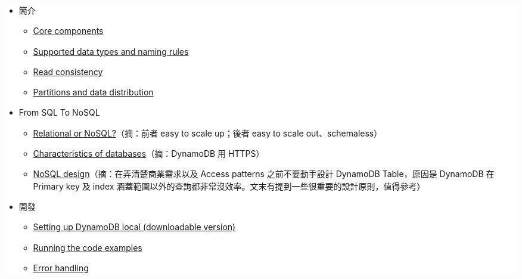 
  
- 簡介

  
  - [Core components](https://docs.aws.amazon.com/amazondynamodb/latest/developerguide/HowItWorks.CoreComponents.html)



  
  - [Supported data types and naming rules](https://docs.aws.amazon.com/amazondynamodb/latest/developerguide/HowItWorks.NamingRulesDataTypes.html)



  
  - [Read consistency](https://docs.aws.amazon.com/amazondynamodb/latest/developerguide/HowItWorks.ReadConsistency.html)



  
  - [Partitions and data distribution](https://docs.aws.amazon.com/amazondynamodb/latest/developerguide/HowItWorks.Partitions.html)





  
- From SQL To NoSQL

  
  - [Relational or NoSQL?](https://docs.aws.amazon.com/amazondynamodb/latest/developerguide/SQLtoNoSQL.WhyDynamoDB.html)（摘：前者 easy to scale up；後者 easy to scale out、schemaless）



  
  - [Characteristics of databases](https://docs.aws.amazon.com/amazondynamodb/latest/developerguide/SQLtoNoSQL.Accessing.html)（摘：DynamoDB 用 HTTPS）



  
  - [NoSQL design](https://docs.aws.amazon.com/amazondynamodb/latest/developerguide/bp-general-nosql-design.html)（摘：在弄清楚商業需求以及 Access patterns 之前不要動手設計 DynamoDB Table，原因是 DynamoDB 在 Primary key 及 index 涵蓋範圍以外的查詢都非常沒效率。文末有提到一些很重要的設計原則，值得參考）





  
- 開發

  
  - [Setting up DynamoDB local (downloadable version)](https://docs.aws.amazon.com/amazondynamodb/latest/developerguide/DynamoDBLocal.html)



  
  - [Running the code examples](https://docs.aws.amazon.com/amazondynamodb/latest/developerguide/CodeSamples.html)



  
  - [Error handling](https://docs.aws.amazon.com/amazondynamodb/latest/developerguide/Programming.Errors.html)
